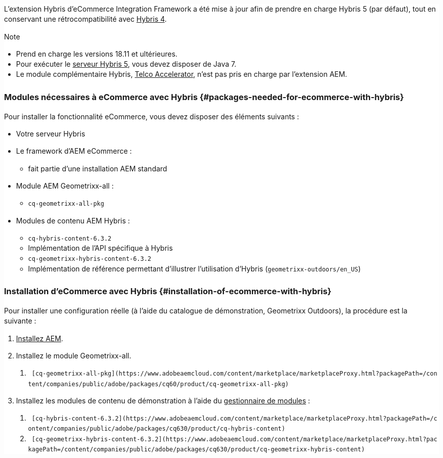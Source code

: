 L’extension Hybris d’eCommerce Integration Framework a été mise à jour afin de prendre en charge Hybris 5 (par défaut), tout en conservant une rétrocompatibilité avec [Hybris 4](/help/commerce/cif-classic/developing/sap-commerce-cloud.md#developing-for-hybris).

>[!NOTE]
>
>* Prend en charge les versions 18.11 et ultérieures.
>* Pour exécuter le [serveur Hybris 5](https://www.hybris.com/en/architecture-technology), vous devez disposer de Java 7.
>* Le module complémentaire Hybris, [Telco Accelerator](https://www.hybris.com/en/products/telecommunication), n’est pas pris en charge par l’extension AEM.
>


### Modules nécessaires à eCommerce avec Hybris {#packages-needed-for-ecommerce-with-hybris}

Pour installer la fonctionnalité eCommerce, vous devez disposer des éléments suivants :

* Votre serveur Hybris
* Le framework d’AEM eCommerce :

   * fait partie d’une installation AEM standard

* Module AEM Geometrixx-all :

   * `cq-geometrixx-all-pkg`

* Modules de contenu AEM Hybris : 

   * `cq-hybris-content-6.3.2`
   * Implémentation de l’API spécifique à Hybris
   * `cq-geometrixx-hybris-content-6.3.2`
   * Implémentation de référence permettant d’illustrer l’utilisation d’Hybris (`geometrixx-outdoors/en_US`)

### Installation d’eCommerce avec Hybris {#installation-of-ecommerce-with-hybris}

Pour installer une configuration réelle (à l’aide du catalogue de démonstration, Geometrixx Outdoors), la procédure est la suivante :

1. [Installez AEM](/help/sites-deploying/deploy.md).
1. Installez le module Geometrixx-all.

   1. ` [cq-geometrixx-all-pkg](https://www.adobeaemcloud.com/content/marketplace/marketplaceProxy.html?packagePath=/content/companies/public/adobe/packages/cq60/product/cq-geometrixx-all-pkg)`

1. Installez les modules de contenu de démonstration à l’aide du [gestionnaire de modules](/help/sites-administering/package-manager.md) :

   1. ` [cq-hybris-content-6.3.2](https://www.adobeaemcloud.com/content/marketplace/marketplaceProxy.html?packagePath=/content/companies/public/adobe/packages/cq630/product/cq-hybris-content)`
   1. ` [cq-geometrixx-hybris-content-6.3.2](https://www.adobeaemcloud.com/content/marketplace/marketplaceProxy.html?packagePath=/content/companies/public/adobe/packages/cq630/product/cq-geometrixx-hybris-content)`
